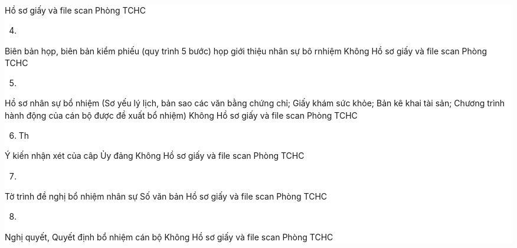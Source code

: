 <td style="text-align: center;">Hồ sơ giấy và file scan</td>
<td style="text-align: center;">Phòng TCHC</td>
<td style="text-align: center;"></td>
<td style="text-align: center;"></td>
</tr>
<tr>
<td><ol start="4" type="1">
<li></li>
</ol></td>
<td>Biên bản họp, biên bản kiểm phiếu (quy trình 5 bước) họp giới thiệu
nhân sự bô rnhiệm</td>
<td style="text-align: center;">Không</td>
<td style="text-align: center;">Hồ sơ giấy và file scan</td>
<td style="text-align: center;">Phòng TCHC</td>
<td style="text-align: center;"></td>
<td style="text-align: center;"></td>
</tr>
<tr>
<td><ol start="5" type="1">
<li></li>
</ol></td>
<td>Hồ sơ nhân sự bổ nhiệm (Sơ yếu lý lịch, bản sao các văn bằng chứng
chỉ; Giấy khám sức khỏe; Bản kê khai tài sản; Chương trình hành động của
cán bộ được đề xuất bổ nhiệm)</td>
<td style="text-align: center;">Không</td>
<td style="text-align: center;">Hồ sơ giấy và file scan</td>
<td style="text-align: center;">Phòng TCHC</td>
<td style="text-align: center;"></td>
<td style="text-align: center;"></td>
</tr>
<tr>
<td><ol start="6" type="1">
<li><p>Th</p></li>
</ol></td>
<td>Ý kiến nhận xét của câp Ủy đảng</td>
<td style="text-align: center;">Không</td>
<td style="text-align: center;">Hồ sơ giấy và file scan</td>
<td style="text-align: center;">Phòng TCHC</td>
<td style="text-align: center;"></td>
<td style="text-align: center;"></td>
</tr>
<tr>
<td><ol start="7" type="1">
<li></li>
</ol></td>
<td>Tờ trình đề nghị bổ nhiệm nhân sự</td>
<td style="text-align: center;">Số văn bản</td>
<td style="text-align: center;">Hồ sơ giấy và file scan</td>
<td style="text-align: center;">Phòng TCHC</td>
<td style="text-align: center;"></td>
<td style="text-align: center;"></td>
</tr>
<tr>
<td><ol start="8" type="1">
<li></li>
</ol></td>
<td>Nghị quyết, Quyết định bổ nhiệm cán bộ</td>
<td style="text-align: center;">Không</td>
<td style="text-align: center;">Hồ sơ giấy và file scan</td>
<td style="text-align: center;">Phòng TCHC</td>
<td style="text-align: center;"></td>
<td style="text-align: center;"></td>
</tr>
</tbody>